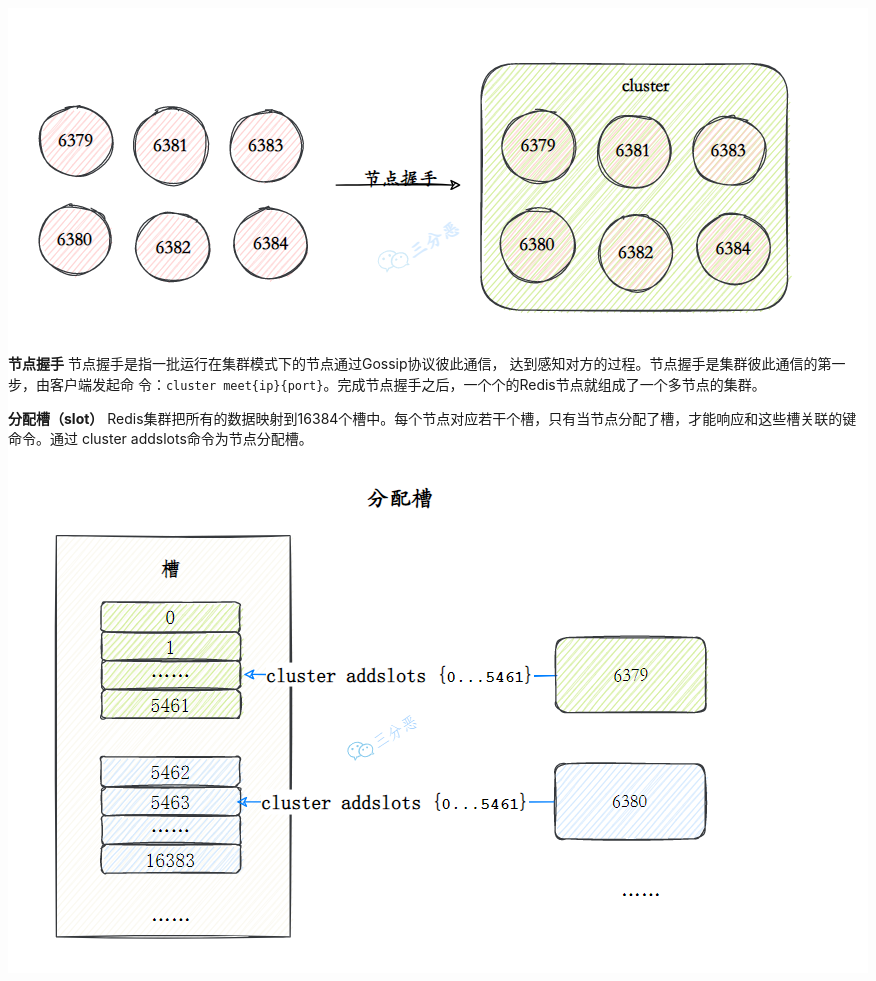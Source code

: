 ![Alt text](assets/image-533.png)

**节点握手**
节点握手是指一批运行在集群模式下的节点通过Gossip协议彼此通信， 达到感知对方的过程。节点握手是集群彼此通信的第一步，由客户端发起命 令：`cluster meet{ip}{port}`。完成节点握手之后，一个个的Redis节点就组成了一个多节点的集群。

**分配槽（slot）**
Redis集群把所有的数据映射到16384个槽中。每个节点对应若干个槽，只有当节点分配了槽，才能响应和这些槽关联的键命令。通过 cluster addslots命令为节点分配槽。


![Alt text](assets/image-534.png)

